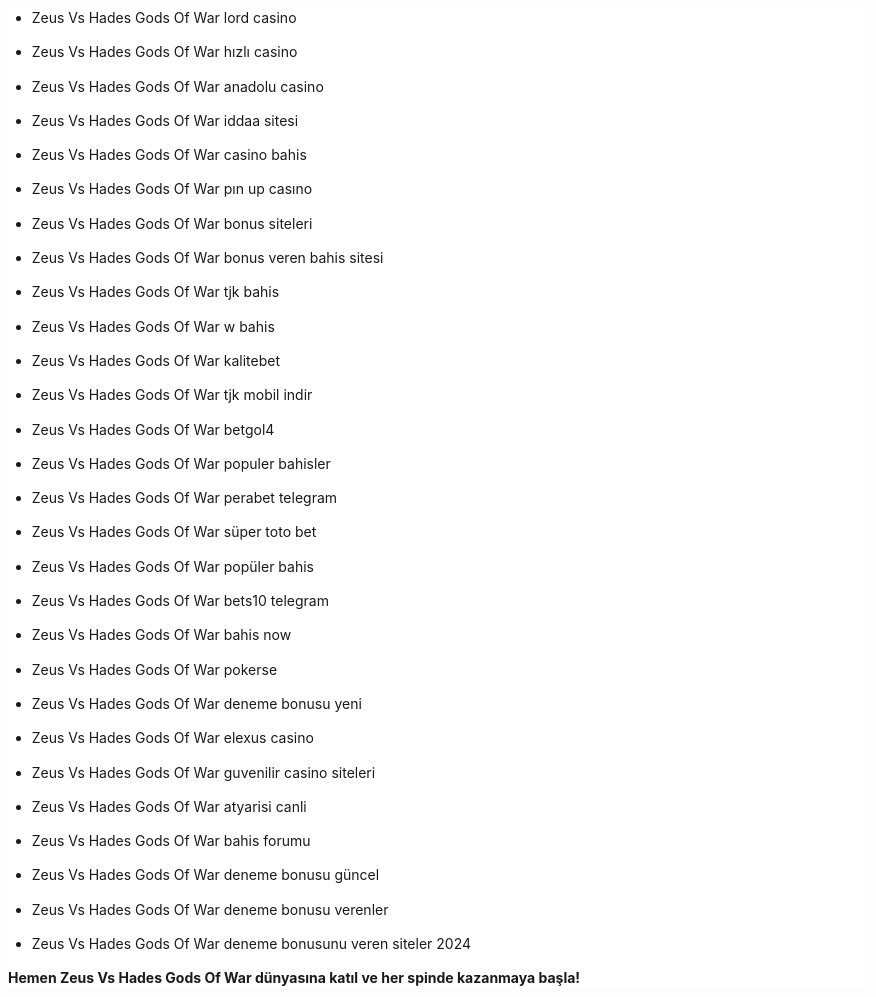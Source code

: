 - Zeus Vs Hades Gods Of War lord casino

- Zeus Vs Hades Gods Of War hızlı casino

- Zeus Vs Hades Gods Of War anadolu casino

- Zeus Vs Hades Gods Of War iddaa sitesi

- Zeus Vs Hades Gods Of War casino bahis

- Zeus Vs Hades Gods Of War pın up casıno

- Zeus Vs Hades Gods Of War bonus siteleri

- Zeus Vs Hades Gods Of War bonus veren bahis sitesi

- Zeus Vs Hades Gods Of War tjk bahis

- Zeus Vs Hades Gods Of War w bahis

- Zeus Vs Hades Gods Of War kalitebet

- Zeus Vs Hades Gods Of War tjk mobil indir

- Zeus Vs Hades Gods Of War betgol4

- Zeus Vs Hades Gods Of War populer bahisler

- Zeus Vs Hades Gods Of War perabet telegram

- Zeus Vs Hades Gods Of War süper toto bet

- Zeus Vs Hades Gods Of War popüler bahis

- Zeus Vs Hades Gods Of War bets10 telegram

- Zeus Vs Hades Gods Of War bahis now

- Zeus Vs Hades Gods Of War pokerse

- Zeus Vs Hades Gods Of War deneme bonusu yeni

- Zeus Vs Hades Gods Of War elexus casino

- Zeus Vs Hades Gods Of War guvenilir casino siteleri

- Zeus Vs Hades Gods Of War atyarisi canli

- Zeus Vs Hades Gods Of War bahis forumu

- Zeus Vs Hades Gods Of War deneme bonusu güncel

- Zeus Vs Hades Gods Of War deneme bonusu verenler

- Zeus Vs Hades Gods Of War deneme bonusunu veren siteler 2024

**Hemen Zeus Vs Hades Gods Of War dünyasına katıl ve her spinde kazanmaya başla!**